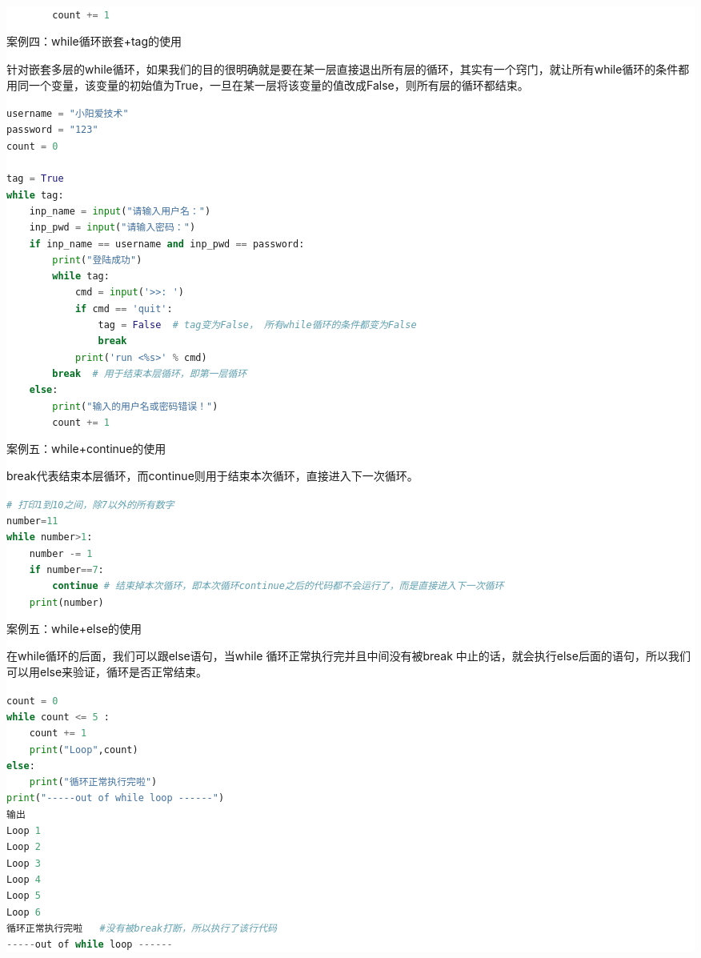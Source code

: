 ```python
        count += 1
```

案例四：while循环嵌套+tag的使用

针对嵌套多层的while循环，如果我们的目的很明确就是要在某一层直接退出所有层的循环，其实有一个窍门，就让所有while循环的条件都用同一个变量，该变量的初始值为True，一旦在某一层将该变量的值改成False，则所有层的循环都结束。

```python
username = "小阳爱技术"
password = "123"
count = 0

tag = True
while tag: 
    inp_name = input("请输入用户名：")
    inp_pwd = input("请输入密码：")
    if inp_name == username and inp_pwd == password:
        print("登陆成功")
        while tag:  
            cmd = input('>>: ')
            if cmd == 'quit':
                tag = False  # tag变为False， 所有while循环的条件都变为False 
                break
            print('run <%s>' % cmd)
        break  # 用于结束本层循环，即第一层循环
    else:
        print("输入的用户名或密码错误！")
        count += 1
```

案例五：while+continue的使用

break代表结束本层循环，而continue则用于结束本次循环，直接进入下一次循环。

```python
# 打印1到10之间，除7以外的所有数字
number=11
while number>1:
    number -= 1
    if number==7:
        continue # 结束掉本次循环，即本次循环continue之后的代码都不会运行了，而是直接进入下一次循环
    print(number)
```

案例五：while+else的使用

在while循环的后面，我们可以跟else语句，当while 循环正常执行完并且中间没有被break 中止的话，就会执行else后面的语句，所以我们可以用else来验证，循环是否正常结束。

```python
count = 0
while count <= 5 :
    count += 1
    print("Loop",count)
else:
    print("循环正常执行完啦")
print("-----out of while loop ------")
输出
Loop 1
Loop 2
Loop 3
Loop 4
Loop 5
Loop 6
循环正常执行完啦   #没有被break打断，所以执行了该行代码
-----out of while loop ------
```
